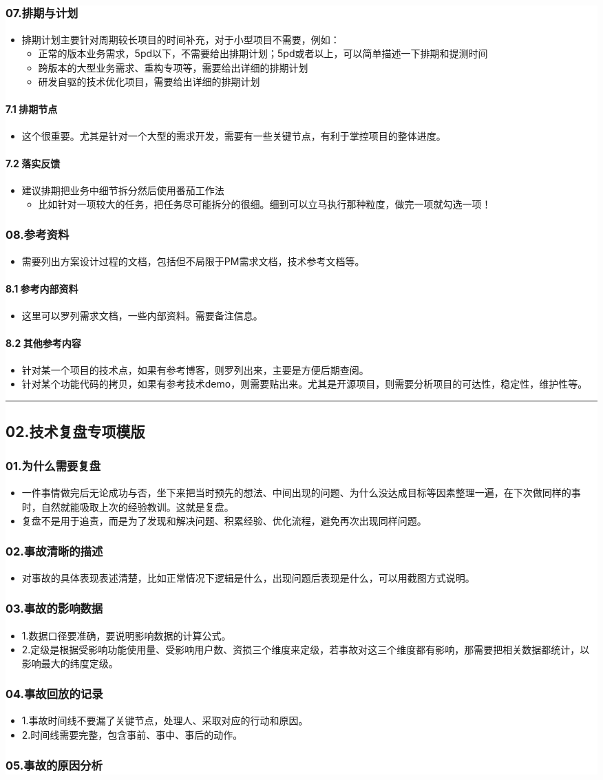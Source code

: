 

### 07.排期与计划
- 排期计划主要针对周期较长项目的时间补充，对于小型项目不需要，例如：
    - 正常的版本业务需求，5pd以下，不需要给出排期计划；5pd或者以上，可以简单描述一下排期和提测时间
    - 跨版本的大型业务需求、重构专项等，需要给出详细的排期计划
    - 研发自驱的技术优化项目，需要给出详细的排期计划


#### 7.1 排期节点
- 这个很重要。尤其是针对一个大型的需求开发，需要有一些关键节点，有利于掌控项目的整体进度。


#### 7.2 落实反馈
- 建议排期把业务中细节拆分然后使用番茄工作法
    - 比如针对一项较大的任务，把任务尽可能拆分的很细。细到可以立马执行那种粒度，做完一项就勾选一项！


### 08.参考资料
- 需要列出方案设计过程的文档，包括但不局限于PM需求文档，技术参考文档等。


#### 8.1 参考内部资料
- 这里可以罗列需求文档，一些内部资料。需要备注信息。


#### 8.2 其他参考内容
- 针对某一个项目的技术点，如果有参考博客，则罗列出来，主要是方便后期查阅。
- 针对某个功能代码的拷贝，如果有参考技术demo，则需要贴出来。尤其是开源项目，则需要分析项目的可达性，稳定性，维护性等。


----------------------------------------------------------------------------------------------------

## 02.技术复盘专项模版

### 01.为什么需要复盘

- ⼀件事情做完后⽆论成功与否，坐下来把当时预先的想法、中间出现的问题、为什么没达成⽬标等因素整理⼀遍，在下次做同样的事时，⾃然就能吸取上次的经验教训。这就是复盘。
- 复盘不是⽤于追责，⽽是为了发现和解决问题、积累经验、优化流程，避免再次出现同样问题。

### 02.事故清晰的描述

- 对事故的具体表现表述清楚，⽐如正常情况下逻辑是什么，出现问题后表现是什么，可以⽤截图⽅式说明。

### 03.事故的影响数据

- 1.数据⼝径要准确，要说明影响数据的计算公式。
- 2.定级是根据受影响功能使用量、受影响⽤户数、资损三个维度来定级，若事故对这三个维度都有影响，那需要把相关数据都统计，以影响最⼤的纬度定级。

### 04.事故回放的记录

- 1.事故时间线不要漏了关键节点，处理⼈、采取对应的⾏动和原因。
- 2.时间线需要完整，包含事前、事中、事后的动作。

### 05.事故的原因分析
